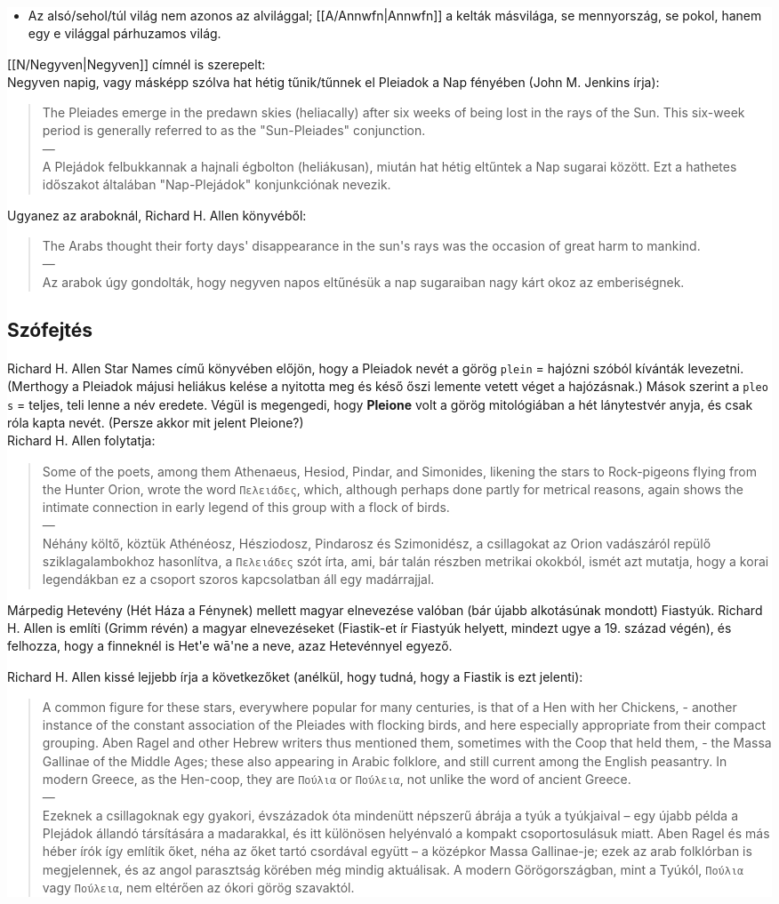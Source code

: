 - Az alsó/sehol/túl világ nem azonos az alvilággal; [[A/Annwfn\|Annwfn]] a kelták másvilága, se mennyország, se pokol, hanem egy e világgal párhuzamos világ.  
  

[[N/Negyven\|Negyven]] címnél is szerepelt:  
Negyven napig, vagy másképp szólva hat hétig tűnik/tűnnek el Pleiadok a Nap fényében (John M. Jenkins írja):  
> The Pleiades emerge in the predawn skies (heliacally) after six weeks of being lost in the rays of the Sun. This six-week period is generally referred to as the "Sun-Pleiades" conjunction.  
> —  
> A Plejádok felbukkannak a hajnali égbolton (heliákusan), miután hat hétig eltűntek a Nap sugarai között. Ezt a hathetes időszakot általában "Nap-Plejádok" konjunkciónak nevezik.  

Ugyanez az araboknál, Richard H. Allen könyvéből:  
> The Arabs thought their forty days' disappearance in the sun's rays was the occasion of great harm to mankind.  
> —  
> Az arabok úgy gondolták, hogy negyven napos eltűnésük a nap sugaraiban nagy kárt okoz az emberiségnek.  

## Szófejtés

Richard H. Allen Star Names című könyvében előjön, hogy a Pleiadok nevét a görög `plein` = hajózni szóból kívánták levezetni. (Merthogy a Pleiadok májusi heliákus kelése a nyitotta meg és késő őszi lemente vetett véget a hajózásnak.) Mások szerint a `pleos` = teljes, teli lenne a név eredete. Végül is megengedi, hogy **Pleione** volt a görög mitológiában a hét lánytestvér anyja, és csak róla kapta nevét. (Persze akkor mit jelent Pleione?)  
Richard H. Allen folytatja:  
> Some of the poets, among them Athenaeus, Hesiod, Pindar, and Simonides, likening the stars to Rock-pigeons flying from the Hunter Orion, wrote the word `Πελειάδες`, which, although perhaps done partly for metrical reasons, again shows the intimate connection in early legend of this group with a flock of birds.  
> —  
> Néhány költő, köztük Athénéosz, Hésziodosz, Pindarosz és Szimonidész, a csillagokat az Orion vadászáról repülő sziklagalambokhoz hasonlítva, a `Πελειάδες` szót írta, ami, bár talán részben metrikai okokból, ismét azt mutatja, hogy a korai legendákban ez a csoport szoros kapcsolatban áll egy madárrajjal.  

Márpedig Hetevény (Hét Háza a Fénynek) mellett magyar elnevezése valóban (bár újabb alkotásúnak mondott) Fiastyúk. Richard H. Allen is említi (Grimm révén) a magyar elnevezéseket (Fiastik-et ír Fiastyúk helyett, mindezt ugye a 19. század végén), és felhozza, hogy a finneknél is Het'e wā'ne a neve, azaz Hetevénnyel egyező.  

Richard H. Allen kissé lejjebb írja a következőket (anélkül, hogy tudná, hogy a Fiastik is ezt jelenti):  
> A common figure for these stars, everywhere popular for many centuries, is that of a Hen with her Chickens, - another instance of the constant association of the Pleiades with flocking birds, and here especially appropriate from their compact grouping. Aben Ragel and other Hebrew writers thus mentioned them, sometimes with the Coop that held them, - the Massa Gallinae of the Middle Ages; these also appearing in Arabic folklore, and still current among the English peasantry. In modern Greece, as the Hen-coop, they are `Πούλια` or `Πούλεια`, not unlike the word of ancient Greece.  
> —  
> Ezeknek a csillagoknak egy gyakori, évszázadok óta mindenütt népszerű ábrája a tyúk a tyúkjaival – egy újabb példa a Plejádok állandó társítására a madarakkal, és itt különösen helyénvaló a kompakt csoportosulásuk miatt. Aben Ragel és más héber írók így említik őket, néha az őket tartó csordával együtt – a középkor Massa Gallinae-je; ezek az arab folklórban is megjelennek, és az angol parasztság körében még mindig aktuálisak. A modern Görögországban, mint a Tyúkól, `Πούλια` vagy `Πούλεια`, nem eltérően az ókori görög szavaktól.  


[^1]: Lábjegyzet:  
[^2]: Lábjegyzet:  